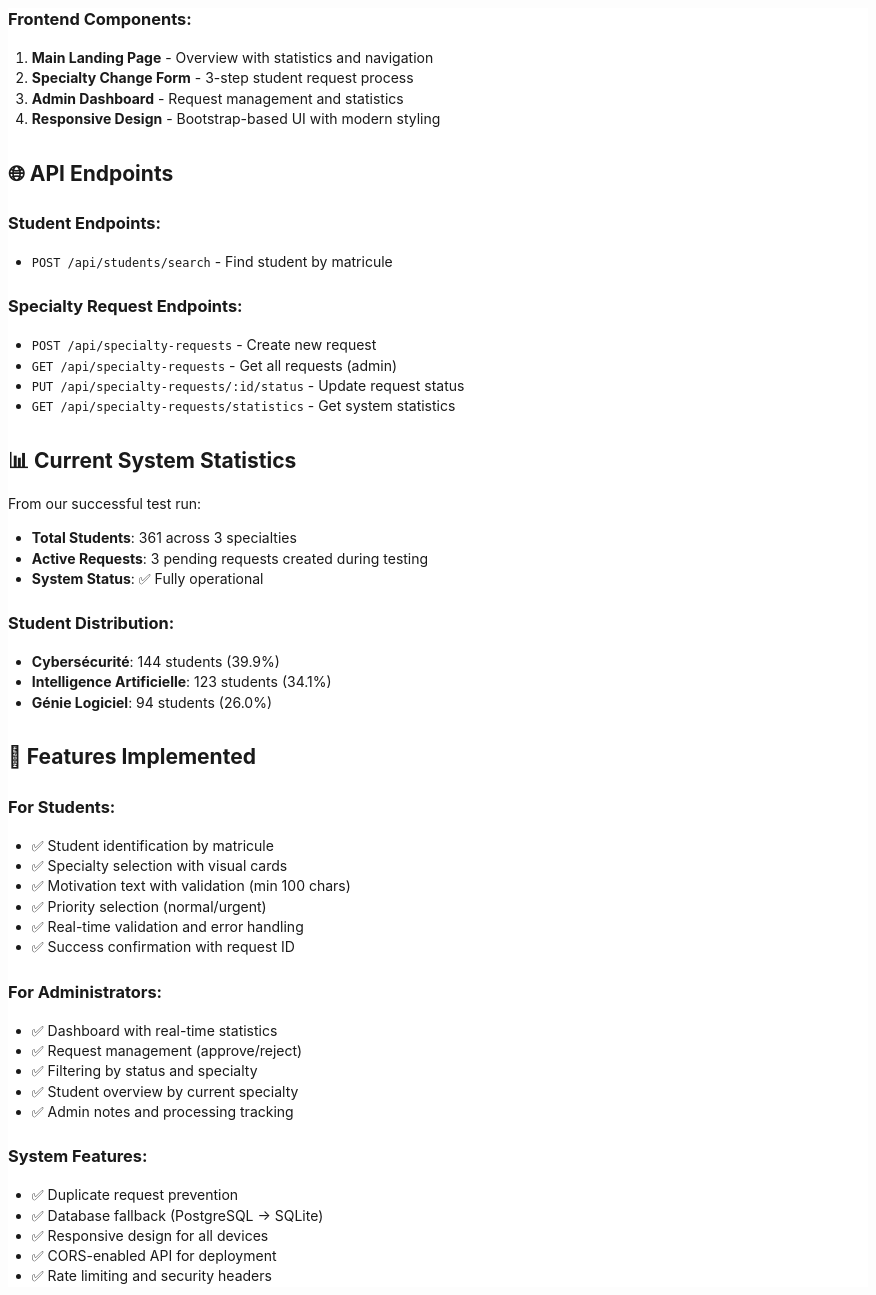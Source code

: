 ### Frontend Components:
1. **Main Landing Page** - Overview with statistics and navigation
2. **Specialty Change Form** - 3-step student request process
3. **Admin Dashboard** - Request management and statistics
4. **Responsive Design** - Bootstrap-based UI with modern styling

## 🌐 API Endpoints

### Student Endpoints:
- `POST /api/students/search` - Find student by matricule

### Specialty Request Endpoints:
- `POST /api/specialty-requests` - Create new request
- `GET /api/specialty-requests` - Get all requests (admin)
- `PUT /api/specialty-requests/:id/status` - Update request status
- `GET /api/specialty-requests/statistics` - Get system statistics

## 📊 Current System Statistics

From our successful test run:
- **Total Students**: 361 across 3 specialties
- **Active Requests**: 3 pending requests created during testing
- **System Status**: ✅ Fully operational

### Student Distribution:
- **Cybersécurité**: 144 students (39.9%)
- **Intelligence Artificielle**: 123 students (34.1%)  
- **Génie Logiciel**: 94 students (26.0%)

## 🚀 Features Implemented

### For Students:
- ✅ Student identification by matricule
- ✅ Specialty selection with visual cards
- ✅ Motivation text with validation (min 100 chars)
- ✅ Priority selection (normal/urgent)
- ✅ Real-time validation and error handling
- ✅ Success confirmation with request ID

### For Administrators:
- ✅ Dashboard with real-time statistics
- ✅ Request management (approve/reject)
- ✅ Filtering by status and specialty
- ✅ Student overview by current specialty
- ✅ Admin notes and processing tracking

### System Features:
- ✅ Duplicate request prevention
- ✅ Database fallback (PostgreSQL → SQLite)
- ✅ Responsive design for all devices
- ✅ CORS-enabled API for deployment
- ✅ Rate limiting and security headers
